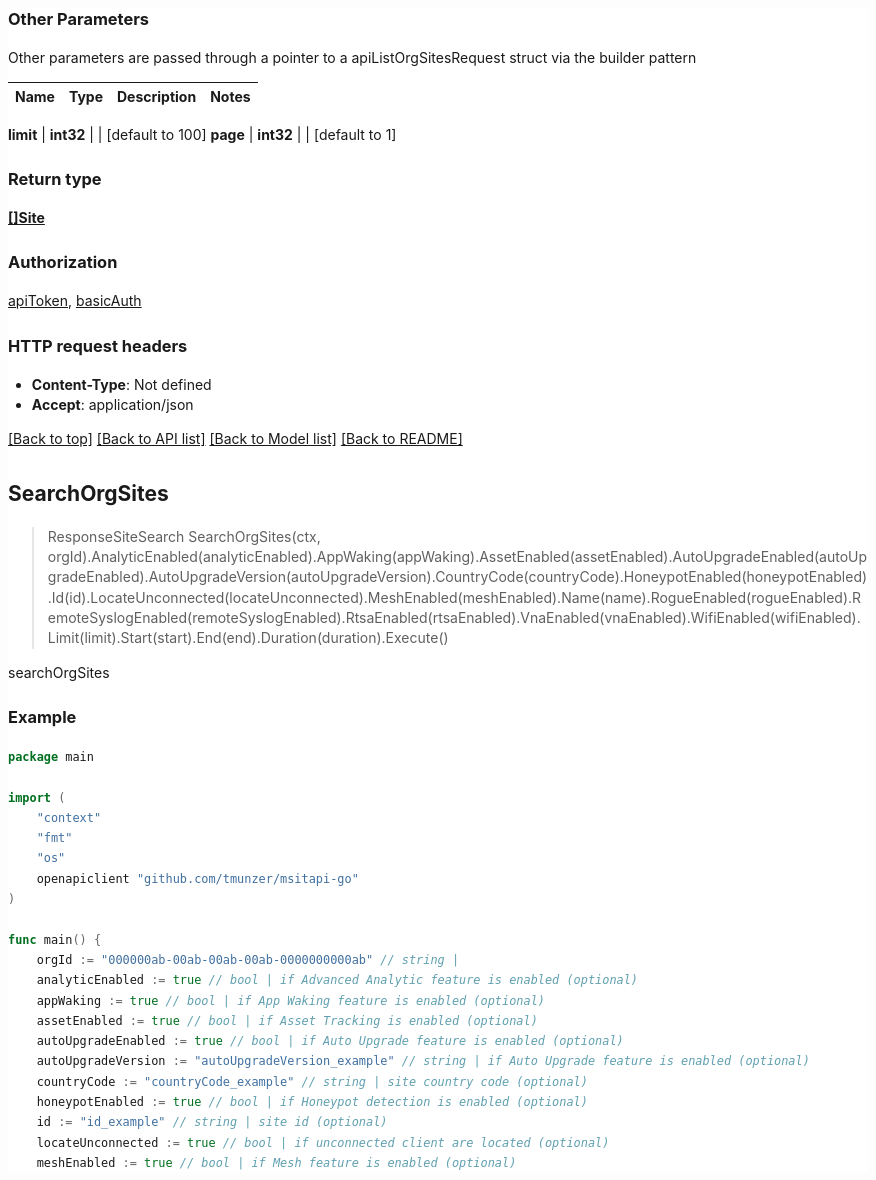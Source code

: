 ### Other Parameters

Other parameters are passed through a pointer to a apiListOrgSitesRequest struct via the builder pattern


Name | Type | Description  | Notes
------------- | ------------- | ------------- | -------------

 **limit** | **int32** |  | [default to 100]
 **page** | **int32** |  | [default to 1]

### Return type

[**[]Site**](Site.md)

### Authorization

[apiToken](../README.md#apiToken), [basicAuth](../README.md#basicAuth)

### HTTP request headers

- **Content-Type**: Not defined
- **Accept**: application/json

[[Back to top]](#) [[Back to API list]](../README.md#documentation-for-api-endpoints)
[[Back to Model list]](../README.md#documentation-for-models)
[[Back to README]](../README.md)


## SearchOrgSites

> ResponseSiteSearch SearchOrgSites(ctx, orgId).AnalyticEnabled(analyticEnabled).AppWaking(appWaking).AssetEnabled(assetEnabled).AutoUpgradeEnabled(autoUpgradeEnabled).AutoUpgradeVersion(autoUpgradeVersion).CountryCode(countryCode).HoneypotEnabled(honeypotEnabled).Id(id).LocateUnconnected(locateUnconnected).MeshEnabled(meshEnabled).Name(name).RogueEnabled(rogueEnabled).RemoteSyslogEnabled(remoteSyslogEnabled).RtsaEnabled(rtsaEnabled).VnaEnabled(vnaEnabled).WifiEnabled(wifiEnabled).Limit(limit).Start(start).End(end).Duration(duration).Execute()

searchOrgSites



### Example

```go
package main

import (
	"context"
	"fmt"
	"os"
	openapiclient "github.com/tmunzer/msitapi-go"
)

func main() {
	orgId := "000000ab-00ab-00ab-00ab-0000000000ab" // string | 
	analyticEnabled := true // bool | if Advanced Analytic feature is enabled (optional)
	appWaking := true // bool | if App Waking feature is enabled (optional)
	assetEnabled := true // bool | if Asset Tracking is enabled (optional)
	autoUpgradeEnabled := true // bool | if Auto Upgrade feature is enabled (optional)
	autoUpgradeVersion := "autoUpgradeVersion_example" // string | if Auto Upgrade feature is enabled (optional)
	countryCode := "countryCode_example" // string | site country code (optional)
	honeypotEnabled := true // bool | if Honeypot detection is enabled (optional)
	id := "id_example" // string | site id (optional)
	locateUnconnected := true // bool | if unconnected client are located (optional)
	meshEnabled := true // bool | if Mesh feature is enabled (optional)
```